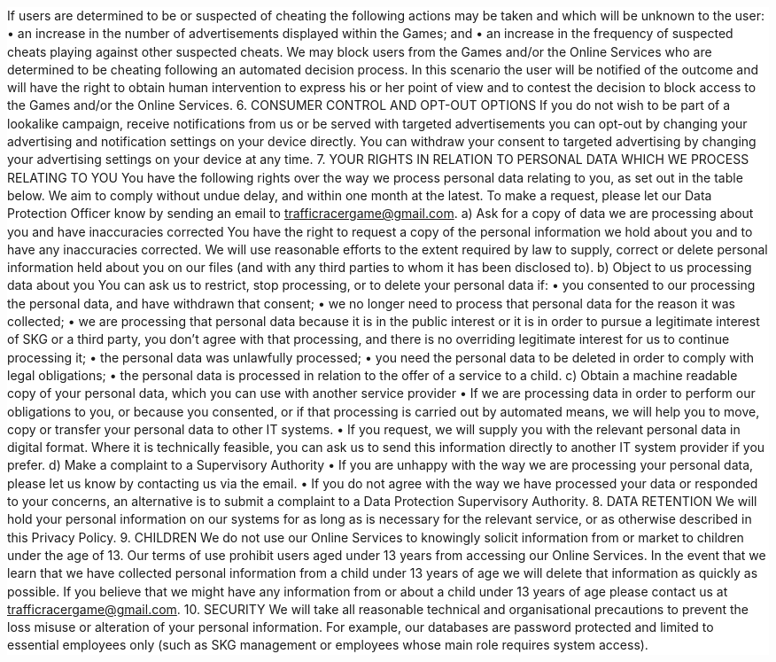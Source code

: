 If users are determined to be or suspected of cheating the following actions may be taken and which will be unknown to the user:
• an increase in the number of advertisements displayed within the Games; and
• an increase in the frequency of suspected cheats playing against other suspected cheats.
We may block users from the Games and/or the Online Services who are determined to be cheating following an automated decision process. In this scenario the user will be notified of the outcome and will have the right to obtain human intervention to express his or her point of view and to contest the decision to block access to the Games and/or the Online Services.
6. CONSUMER CONTROL AND OPT-OUT OPTIONS
If you do not wish to be part of a lookalike campaign, receive notifications from us or be served with targeted advertisements you can opt-out by changing your advertising and notification settings on your device directly.
You can withdraw your consent to targeted advertising by changing your advertising settings on your device at any time.
7. YOUR RIGHTS IN RELATION TO PERSONAL DATA WHICH WE PROCESS RELATING TO YOU
You have the following rights over the way we process personal data relating to you, as set out in the table below. We aim to comply without undue delay, and within one month at the latest.
To make a request, please let our Data Protection Officer know by sending an email to trafficracergame@gmail.com.
a) Ask for a copy of data we are processing about you and have inaccuracies corrected
You have the right to request a copy of the personal information we hold about you and to have any inaccuracies corrected.
We will use reasonable efforts to the extent required by law to supply, correct or delete personal information held about you on our files (and with any third parties to whom it has been disclosed to).
b) Object to us processing data about you
You can ask us to restrict, stop processing, or to delete your personal data if:
• you consented to our processing the personal data, and have withdrawn that consent;
• we no longer need to process that personal data for the reason it was collected;
• we are processing that personal data because it is in the public interest or it is in order to pursue a legitimate interest of SKG or a third party, you don’t agree with that processing, and there is no overriding legitimate interest for us to continue processing it;
• the personal data was unlawfully processed;
• you need the personal data to be deleted in order to comply with legal obligations;
• the personal data is processed in relation to the offer of a service to a child.
c) Obtain a machine readable copy of your personal data, which you can use with another service provider
• If we are processing data in order to perform our obligations to you, or because you consented, or if that processing is carried out by automated means, we will help you to move, copy or transfer your personal data to other IT systems.
• If you request, we will supply you with the relevant personal data in digital format. Where it is technically feasible, you can ask us to send this information directly to another IT system provider if you prefer.
d) Make a complaint to a Supervisory Authority
• If you are unhappy with the way we are processing your personal data, please let us know by contacting us via the email.
• If you do not agree with the way we have processed your data or responded to your concerns, an alternative is to submit a complaint to a Data Protection Supervisory Authority.
8. DATA RETENTION
We will hold your personal information on our systems for as long as is necessary for the relevant service, or as otherwise described in this Privacy Policy.
9. CHILDREN
We do not use our Online Services to knowingly solicit information from or market to children under the age of 13. Our terms of use prohibit users aged under 13 years from accessing our Online Services. In the event that we learn that we have collected personal information from a child under 13 years of age we will delete that information as quickly as possible. If you believe that we might have any information from or about a child under 13 years of age please contact us at trafficracergame@gmail.com.
10. SECURITY
We will take all reasonable technical and organisational precautions to prevent the loss misuse or alteration of your personal information. For example, our databases are password protected and limited to essential employees only (such as SKG management or employees whose main role requires system access).